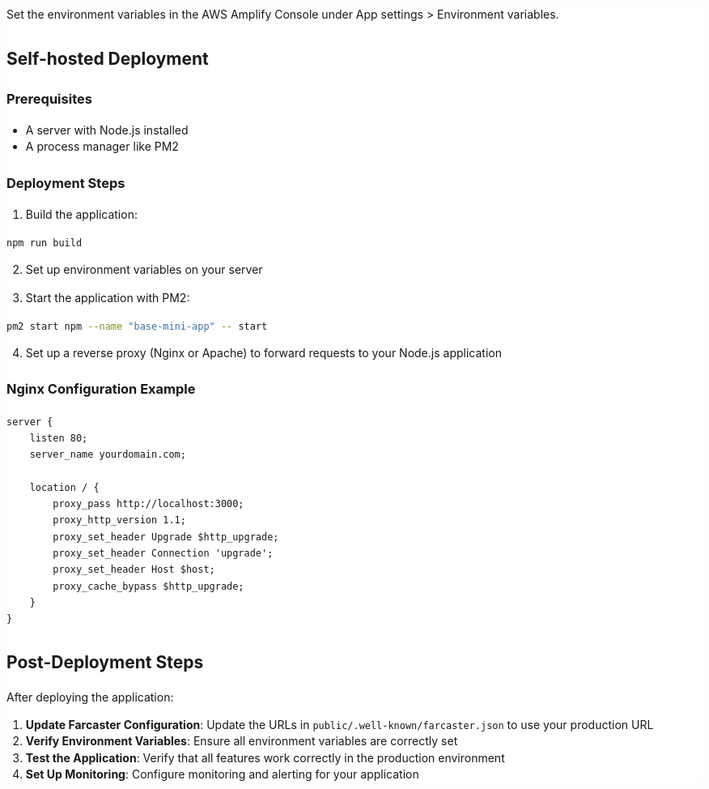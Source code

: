 Set the environment variables in the AWS Amplify Console under App settings > Environment variables.

## Self-hosted Deployment

### Prerequisites

- A server with Node.js installed
- A process manager like PM2

### Deployment Steps

1. Build the application:

```bash
npm run build
```

2. Set up environment variables on your server

3. Start the application with PM2:

```bash
pm2 start npm --name "base-mini-app" -- start
```

4. Set up a reverse proxy (Nginx or Apache) to forward requests to your Node.js application

### Nginx Configuration Example

```nginx
server {
    listen 80;
    server_name yourdomain.com;

    location / {
        proxy_pass http://localhost:3000;
        proxy_http_version 1.1;
        proxy_set_header Upgrade $http_upgrade;
        proxy_set_header Connection 'upgrade';
        proxy_set_header Host $host;
        proxy_cache_bypass $http_upgrade;
    }
}
```

## Post-Deployment Steps

After deploying the application:

1. **Update Farcaster Configuration**: Update the URLs in `public/.well-known/farcaster.json` to use your production URL
2. **Verify Environment Variables**: Ensure all environment variables are correctly set
3. **Test the Application**: Verify that all features work correctly in the production environment
4. **Set Up Monitoring**: Configure monitoring and alerting for your application
